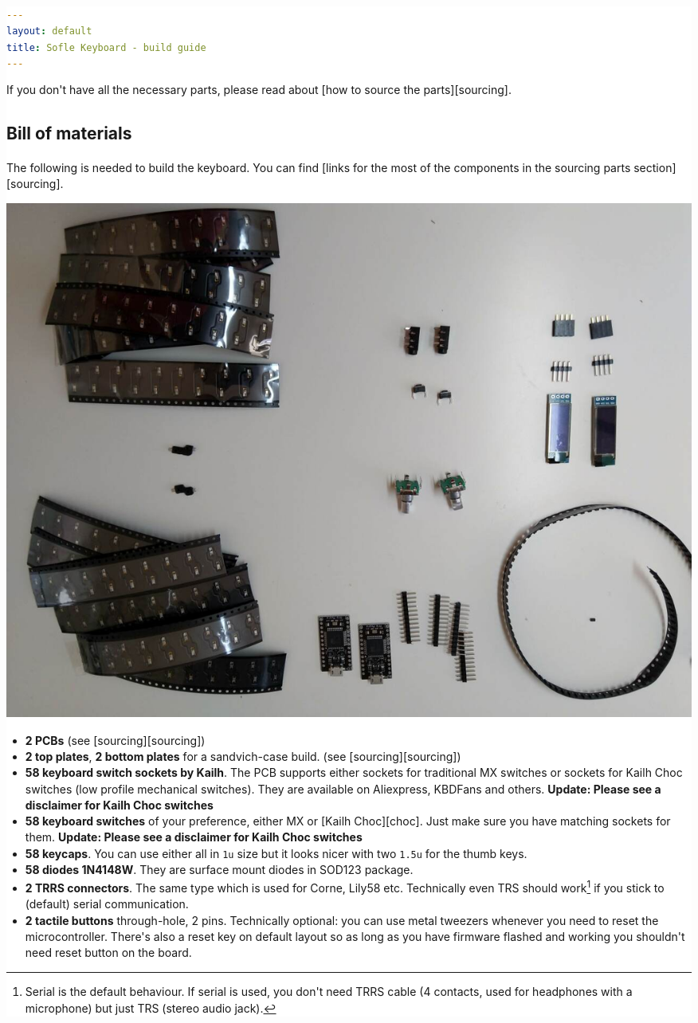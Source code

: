 ```yaml
---
layout: default
title: Sofle Keyboard - build guide
---
```


If you don't have all the necessary parts, please read about [how to source the parts][sourcing].


## Bill of materials

The following is needed to build the keyboard. You can find [links for the most of the components in the sourcing parts section][sourcing].

![SofleKeyboard parts](images/build_guide/parts.jpg)

- **2 PCBs** (see [sourcing][sourcing])
- **2 top plates**, **2 bottom plates** for a sandvich-case build. (see [sourcing][sourcing])
- **58 keyboard switch sockets by Kailh**. The PCB supports either sockets for traditional MX switches or sockets for Kailh Choc switches (low profile mechanical switches). They are available on Aliexpress, KBDFans and others. **Update: Please see a disclaimer for Kailh Choc switches**
- **58 keyboard switches** of your preference, either MX or [Kailh Choc][choc]. Just make sure you have matching sockets for them. **Update: Please see a disclaimer for Kailh Choc switches**
- **58 keycaps**. You can use either all in `1u` size but it looks nicer with two `1.5u` for the thumb keys.
- **58 diodes  1N4148W**. They are surface mount diodes in SOD123 package.
- **2 TRRS connectors**. The same type which is used for Corne, Lily58 etc. Technically even TRS should work[^1] if you stick to (default) serial communication. 
- **2 tactile buttons** through-hole, 2 pins. Technically optional: you can use metal tweezers whenever you need to reset the microcontroller. There's also a reset key on default layout so as long as you have firmware flashed and working you shouldn't need reset button on the board. 

[^1]: Serial is the default behaviour. If serial is used, you don't need TRRS cable (4 contacts, used for headphones with a microphone) but just TRS (stereo audio jack). 
[^2]: This can be changed, look for [setting handednesss][qmkhandedness] in QMK documentation.
[^3]: There was a design issue where the cutout for the encoder is big enough only for the base of the encoder but not for its legs. That is perfectly ok when you build the board with MX switches since the plate sits above the legs. But for low profile Kailh Choc switches there's no longer any gap between plates. If you have unfixed plate (the problem was fixed in v1.1.) and wish to use an encoder, you'll need to file off a bit of PCB material to get the legs of encdor through (see the guide above).
[layoutarticle]: <https://josef-adamcik.cz/electronics/in-search-of-the-best-custom-keyboard-layout.html> "In search of the best custom keyboard layout"
[introductionarticle]: <https://josef-adamcik.cz/electronics/let-me-introduce-you-sofle-keyboard-split-keyboard-based-on-lily58.html> "Let me introduce you SofleKeyboard - a split keyboard based on Lily58 and Crkbd"
[soflelayout]: http://www.keyboard-layout-editor.com/#/gists/76efb423a46cbbea75465cb468eef7ff "Sofle Keyboard layout at keyboard-layout-editor.com"
[soflegerber]: https://github.com/josefadamcik/SofleKeyboard/releases "SofleKeyboard - gerber files"
[qmk_firmware]: https://github.com/qmk/qmk_firmware/ "QMK firmware"
[qmk_configurator]: https://config.qmk.fm/#/sofle/rev1/LAYOUT "QMK configurator"
[springpinheader]: <https://yushakobo.jp/shop/a01mc-00/> "Spring pin headers - Japaneese"
[qmkprotonc]: https://qmk.fm/proton-c/ "QMK Proton-C"
[promicrosocketing]: <https://docs.splitkb.com/hc/en-us/articles/360011263059> "How do I socket a microcontroller? by splitkb.com"
[qmkintro]: <https://beta.docs.qmk.fm/newbs/newbs_getting_started> "QMK getting started"
[qmkhandedness]: <https://docs.qmk.fm/#/feature_split_keyboard?id=setting-handedness> "QMK firmware - setting handedness"
[manufacturingproblems]: https://josef-adamcik.cz/electronics/corne-keyboard-build-log.html#manufacturing-at-jlcpcb---update-27112019 "Possible problems when manufacturing top plate for Corne"
[nooledlag]: https://github.com/qmk/qmk_firmware/issues/7522 "No OLED lag bug"
[soflegithub]: https://github.com/josefadamcik/SofleKeyboard "SofleKeyboard - KiCad project on Github.com"
[sourcing]: <{{ site.baseurl }}/sourcing_parts.html> "Sourcing parts"